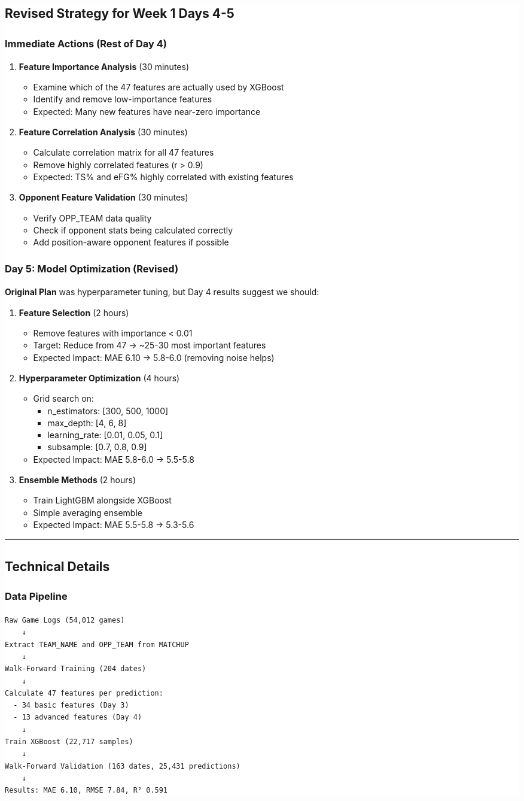 
## Revised Strategy for Week 1 Days 4-5

### Immediate Actions (Rest of Day 4)

1. **Feature Importance Analysis** (30 minutes)
   - Examine which of the 47 features are actually used by XGBoost
   - Identify and remove low-importance features
   - Expected: Many new features have near-zero importance

2. **Feature Correlation Analysis** (30 minutes)
   - Calculate correlation matrix for all 47 features
   - Remove highly correlated features (r > 0.9)
   - Expected: TS% and eFG% highly correlated with existing features

3. **Opponent Feature Validation** (30 minutes)
   - Verify OPP_TEAM data quality
   - Check if opponent stats being calculated correctly
   - Add position-aware opponent features if possible

### Day 5: Model Optimization (Revised)

**Original Plan** was hyperparameter tuning, but Day 4 results suggest we should:

1. **Feature Selection** (2 hours)
   - Remove features with importance < 0.01
   - Target: Reduce from 47 → ~25-30 most important features
   - Expected Impact: MAE 6.10 → 5.8-6.0 (removing noise helps)

2. **Hyperparameter Optimization** (4 hours)
   - Grid search on:
     - n_estimators: [300, 500, 1000]
     - max_depth: [4, 6, 8]
     - learning_rate: [0.01, 0.05, 0.1]
     - subsample: [0.7, 0.8, 0.9]
   - Expected Impact: MAE 5.8-6.0 → 5.5-5.8

3. **Ensemble Methods** (2 hours)
   - Train LightGBM alongside XGBoost
   - Simple averaging ensemble
   - Expected Impact: MAE 5.5-5.8 → 5.3-5.6

---

## Technical Details

### Data Pipeline
```
Raw Game Logs (54,012 games)
    ↓
Extract TEAM_NAME and OPP_TEAM from MATCHUP
    ↓
Walk-Forward Training (204 dates)
    ↓
Calculate 47 features per prediction:
  - 34 basic features (Day 3)
  - 13 advanced features (Day 4)
    ↓
Train XGBoost (22,717 samples)
    ↓
Walk-Forward Validation (163 dates, 25,431 predictions)
    ↓
Results: MAE 6.10, RMSE 7.84, R² 0.591
```
